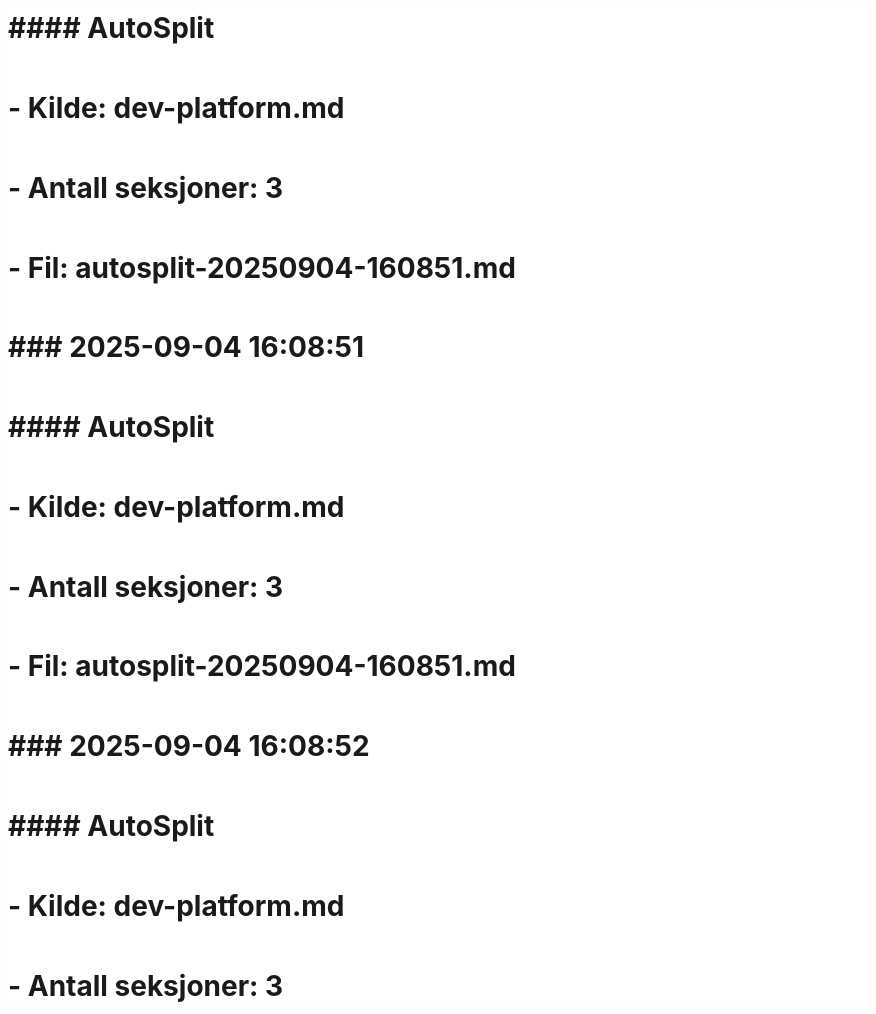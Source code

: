 # \#### AutoSplit

# \- Kilde: dev-platform.md

# \- Antall seksjoner: 3

# \- Fil: autosplit-20250904-160851.md

#

#

#

#

# \### 2025-09-04 16:08:51

# \#### AutoSplit

# \- Kilde: dev-platform.md

# \- Antall seksjoner: 3

# \- Fil: autosplit-20250904-160851.md

#

#

#

#

# \### 2025-09-04 16:08:52

# \#### AutoSplit

# \- Kilde: dev-platform.md

# \- Antall seksjoner: 3
